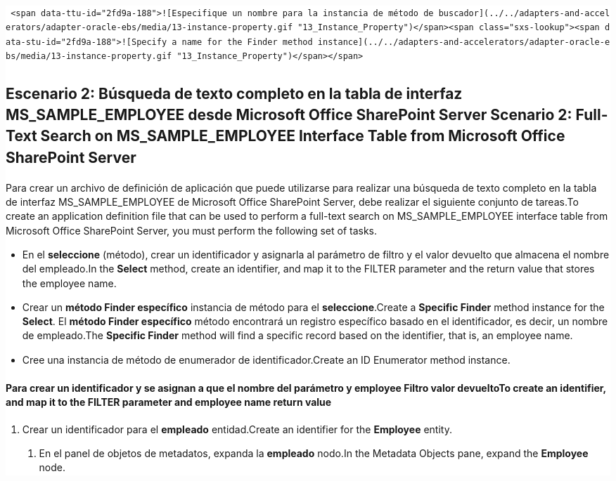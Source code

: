      <span data-ttu-id="2fd9a-188">![Especifique un nombre para la instancia de método de buscador](../../adapters-and-accelerators/adapter-oracle-ebs/media/13-instance-property.gif "13_Instance_Property")</span><span class="sxs-lookup"><span data-stu-id="2fd9a-188">![Specify a name for the Finder method instance](../../adapters-and-accelerators/adapter-oracle-ebs/media/13-instance-property.gif "13_Instance_Property")</span></span>  
  
##  <span data-ttu-id="2fd9a-189"><a name="Scenario2"></a>Escenario 2: Búsqueda de texto completo en la tabla de interfaz MS_SAMPLE_EMPLOYEE desde Microsoft Office SharePoint Server</span><span class="sxs-lookup"><span data-stu-id="2fd9a-189"><a name="Scenario2"></a> Scenario 2: Full-Text Search on MS_SAMPLE_EMPLOYEE Interface Table from Microsoft Office SharePoint Server</span></span>  
 <span data-ttu-id="2fd9a-190">Para crear un archivo de definición de aplicación que puede utilizarse para realizar una búsqueda de texto completo en la tabla de interfaz MS_SAMPLE_EMPLOYEE de Microsoft Office SharePoint Server, debe realizar el siguiente conjunto de tareas.</span><span class="sxs-lookup"><span data-stu-id="2fd9a-190">To create an application definition file that can be used to perform a full-text search on MS_SAMPLE_EMPLOYEE interface table from Microsoft Office SharePoint Server, you must perform the following set of tasks.</span></span>  
  
-   <span data-ttu-id="2fd9a-191">En el **seleccione** (método), crear un identificador y asignarla al parámetro de filtro y el valor devuelto que almacena el nombre del empleado.</span><span class="sxs-lookup"><span data-stu-id="2fd9a-191">In the **Select** method, create an identifier, and map it to the FILTER parameter and the return value that stores the employee name.</span></span>  
  
-   <span data-ttu-id="2fd9a-192">Crear un **método Finder específico** instancia de método para el **seleccione**.</span><span class="sxs-lookup"><span data-stu-id="2fd9a-192">Create a **Specific Finder** method instance for the **Select**.</span></span> <span data-ttu-id="2fd9a-193">El **método Finder específico** método encontrará un registro específico basado en el identificador, es decir, un nombre de empleado.</span><span class="sxs-lookup"><span data-stu-id="2fd9a-193">The **Specific Finder** method will find a specific record based on the identifier, that is, an employee name.</span></span>  
  
-   <span data-ttu-id="2fd9a-194">Cree una instancia de método de enumerador de identificador.</span><span class="sxs-lookup"><span data-stu-id="2fd9a-194">Create an ID Enumerator method instance.</span></span>  
  
#### <a name="to-create-an-identifier-and-map-it-to-the-filter-parameter-and-employee-name-return-value"></a><span data-ttu-id="2fd9a-195">Para crear un identificador y se asignan a que el nombre del parámetro y employee Filtro valor devuelto</span><span class="sxs-lookup"><span data-stu-id="2fd9a-195">To create an identifier, and map it to the FILTER parameter and employee name return value</span></span>  
  
1.  <span data-ttu-id="2fd9a-196">Crear un identificador para el **empleado** entidad.</span><span class="sxs-lookup"><span data-stu-id="2fd9a-196">Create an identifier for the **Employee** entity.</span></span>  
  
    1.  <span data-ttu-id="2fd9a-197">En el panel de objetos de metadatos, expanda la **empleado** nodo.</span><span class="sxs-lookup"><span data-stu-id="2fd9a-197">In the Metadata Objects pane, expand the **Employee** node.</span></span>  
  